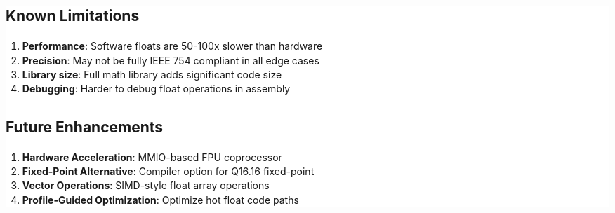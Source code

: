 ## Known Limitations

1. **Performance**: Software floats are 50-100x slower than hardware
2. **Precision**: May not be fully IEEE 754 compliant in all edge cases
3. **Library size**: Full math library adds significant code size
4. **Debugging**: Harder to debug float operations in assembly

## Future Enhancements

1. **Hardware Acceleration**: MMIO-based FPU coprocessor
2. **Fixed-Point Alternative**: Compiler option for Q16.16 fixed-point
3. **Vector Operations**: SIMD-style float array operations
4. **Profile-Guided Optimization**: Optimize hot float code paths